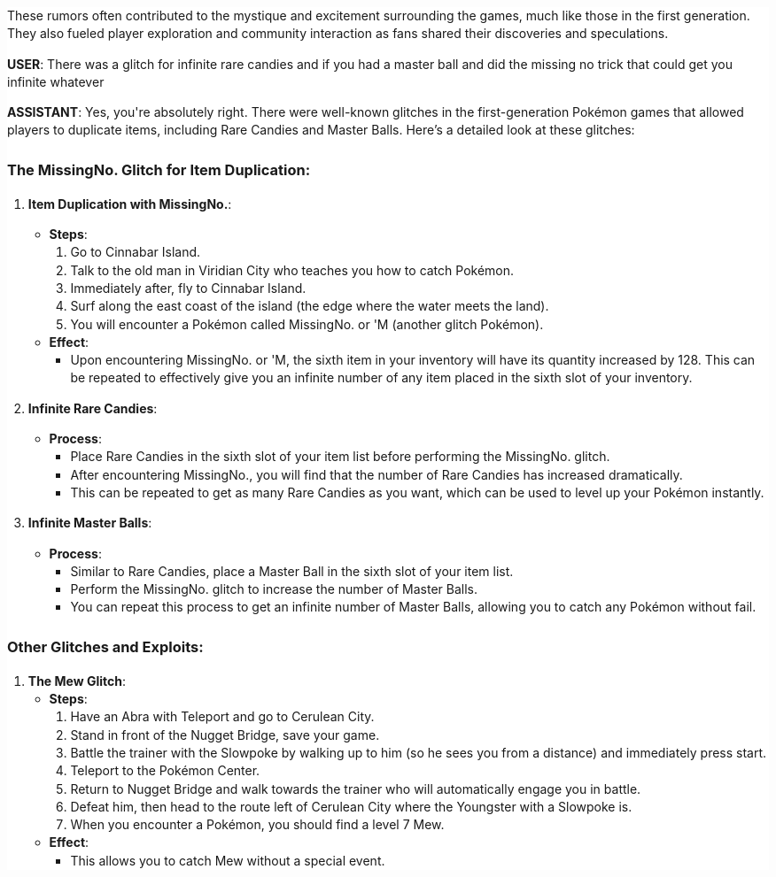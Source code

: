These rumors often contributed to the mystique and excitement surrounding the games, much like those in the first generation. They also fueled player exploration and community interaction as fans shared their discoveries and speculations.

**USER**: There was a glitch for infinite rare candies and if you had a master ball and did the missing no trick that could get you infinite whatever

**ASSISTANT**: Yes, you're absolutely right. There were well-known glitches in the first-generation Pokémon games that allowed players to duplicate items, including Rare Candies and Master Balls. Here’s a detailed look at these glitches:

### The MissingNo. Glitch for Item Duplication:

1. **Item Duplication with MissingNo.**:
   - **Steps**:
     1. Go to Cinnabar Island.
     2. Talk to the old man in Viridian City who teaches you how to catch Pokémon.
     3. Immediately after, fly to Cinnabar Island.
     4. Surf along the east coast of the island (the edge where the water meets the land).
     5. You will encounter a Pokémon called MissingNo. or 'M (another glitch Pokémon).
   - **Effect**: 
     - Upon encountering MissingNo. or 'M, the sixth item in your inventory will have its quantity increased by 128. This can be repeated to effectively give you an infinite number of any item placed in the sixth slot of your inventory.

2. **Infinite Rare Candies**:
   - **Process**:
     - Place Rare Candies in the sixth slot of your item list before performing the MissingNo. glitch.
     - After encountering MissingNo., you will find that the number of Rare Candies has increased dramatically.
     - This can be repeated to get as many Rare Candies as you want, which can be used to level up your Pokémon instantly.

3. **Infinite Master Balls**:
   - **Process**:
     - Similar to Rare Candies, place a Master Ball in the sixth slot of your item list.
     - Perform the MissingNo. glitch to increase the number of Master Balls.
     - You can repeat this process to get an infinite number of Master Balls, allowing you to catch any Pokémon without fail.

### Other Glitches and Exploits:

1. **The Mew Glitch**:
   - **Steps**:
     1. Have an Abra with Teleport and go to Cerulean City.
     2. Stand in front of the Nugget Bridge, save your game.
     3. Battle the trainer with the Slowpoke by walking up to him (so he sees you from a distance) and immediately press start.
     4. Teleport to the Pokémon Center.
     5. Return to Nugget Bridge and walk towards the trainer who will automatically engage you in battle.
     6. Defeat him, then head to the route left of Cerulean City where the Youngster with a Slowpoke is.
     7. When you encounter a Pokémon, you should find a level 7 Mew.
   - **Effect**: 
     - This allows you to catch Mew without a special event.
